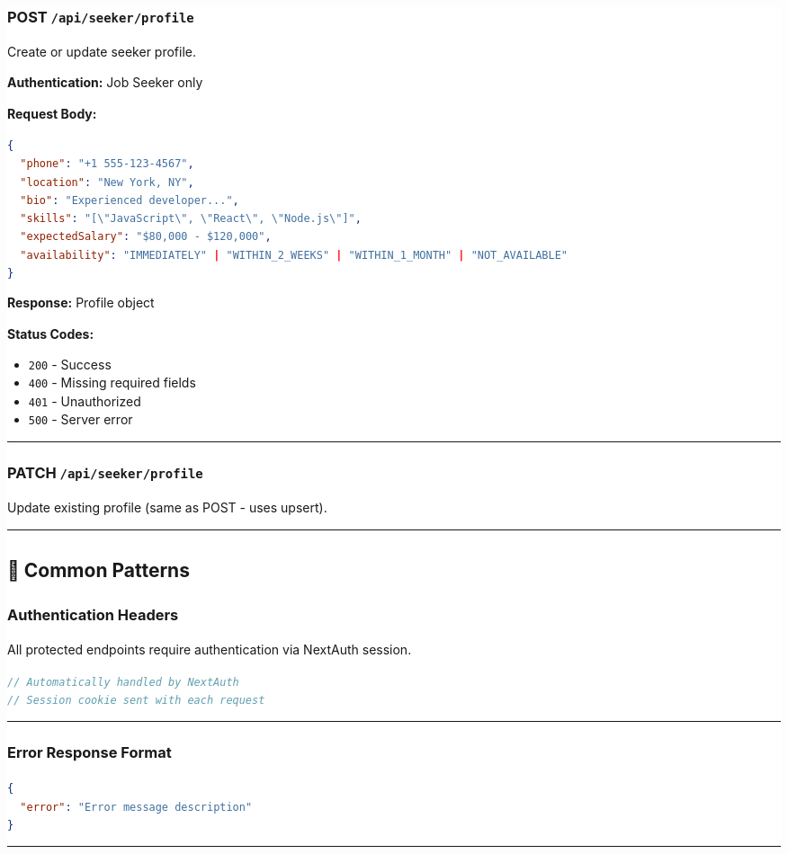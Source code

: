 ### **POST** `/api/seeker/profile`

Create or update seeker profile.

**Authentication:** Job Seeker only

**Request Body:**
```json
{
  "phone": "+1 555-123-4567",
  "location": "New York, NY",
  "bio": "Experienced developer...",
  "skills": "[\"JavaScript\", \"React\", \"Node.js\"]",
  "expectedSalary": "$80,000 - $120,000",
  "availability": "IMMEDIATELY" | "WITHIN_2_WEEKS" | "WITHIN_1_MONTH" | "NOT_AVAILABLE"
}
```

**Response:** Profile object

**Status Codes:**
- `200` - Success
- `400` - Missing required fields
- `401` - Unauthorized
- `500` - Server error

---

### **PATCH** `/api/seeker/profile`

Update existing profile (same as POST - uses upsert).

---

## 🔄 Common Patterns

### **Authentication Headers**

All protected endpoints require authentication via NextAuth session.

```javascript
// Automatically handled by NextAuth
// Session cookie sent with each request
```

---

### **Error Response Format**

```json
{
  "error": "Error message description"
}
```

---